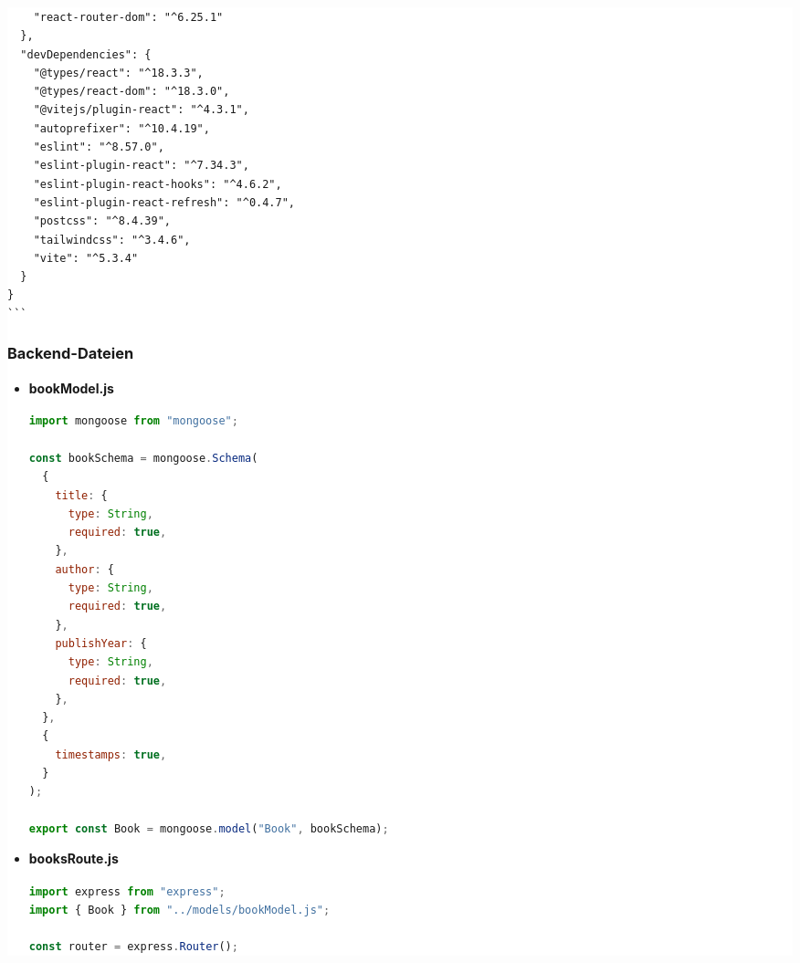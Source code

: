         "react-router-dom": "^6.25.1"
      },
      "devDependencies": {
        "@types/react": "^18.3.3",
        "@types/react-dom": "^18.3.0",
        "@vitejs/plugin-react": "^4.3.1",
        "autoprefixer": "^10.4.19",
        "eslint": "^8.57.0",
        "eslint-plugin-react": "^7.34.3",
        "eslint-plugin-react-hooks": "^4.6.2",
        "eslint-plugin-react-refresh": "^0.4.7",
        "postcss": "^8.4.39",
        "tailwindcss": "^3.4.6",
        "vite": "^5.3.4"
      }
    }
    ```

### Backend-Dateien
- **bookModel.js**
    ```javascript
    import mongoose from "mongoose";

    const bookSchema = mongoose.Schema(
      {
        title: {
          type: String,
          required: true,
        },
        author: {
          type: String,
          required: true,
        },
        publishYear: {
          type: String,
          required: true,
        },
      },
      {
        timestamps: true,
      }
    );

    export const Book = mongoose.model("Book", bookSchema);
    ```

- **booksRoute.js**
    ```javascript
    import express from "express";
    import { Book } from "../models/bookModel.js";

    const router = express.Router();
